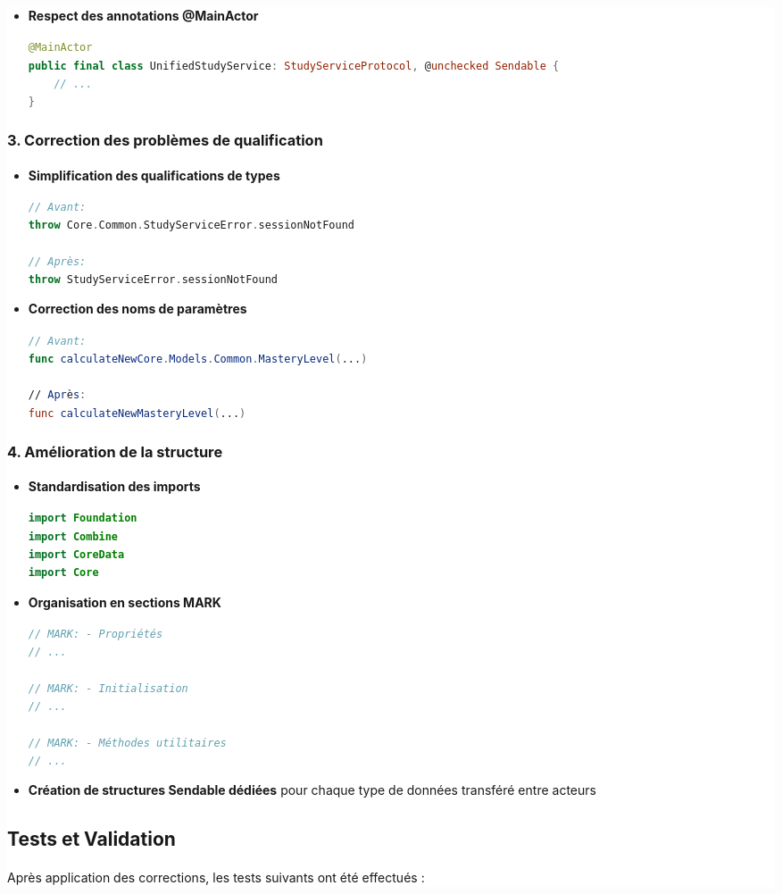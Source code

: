 - **Respect des annotations @MainActor**
  ```swift
  @MainActor
  public final class UnifiedStudyService: StudyServiceProtocol, @unchecked Sendable {
      // ...
  }
  ```

### 3. Correction des problèmes de qualification

- **Simplification des qualifications de types**
  ```swift
  // Avant:
  throw Core.Common.StudyServiceError.sessionNotFound
  
  // Après:
  throw StudyServiceError.sessionNotFound
  ```

- **Correction des noms de paramètres**
  ```swift
  // Avant:
  func calculateNewCore.Models.Common.MasteryLevel(...)
  
  // Après:
  func calculateNewMasteryLevel(...)
  ```

### 4. Amélioration de la structure

- **Standardisation des imports**
  ```swift
  import Foundation
  import Combine
  import CoreData
  import Core
  ```

- **Organisation en sections MARK**
  ```swift
  // MARK: - Propriétés
  // ...
  
  // MARK: - Initialisation
  // ...
  
  // MARK: - Méthodes utilitaires
  // ...
  ```

- **Création de structures Sendable dédiées** pour chaque type de données transféré entre acteurs

## Tests et Validation

Après application des corrections, les tests suivants ont été effectués :
